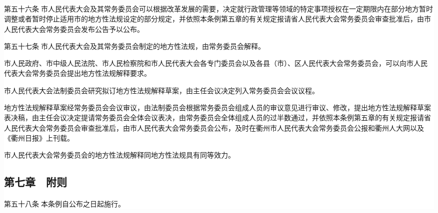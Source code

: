 第五十六条 市人民代表大会及其常务委员会可以根据改革发展的需要，决定就行政管理等领域的特定事项授权在一定期限内在部分地方暂时调整或者暂时停止适用市的地方性法规设定的部分规定，并依照本条例第五章的有关规定报请省人民代表大会常务委员会审查批准后，由市人民代表大会常务委员会发布公告予以公布。

第五十七条 市人民代表大会及其常务委员会制定的地方性法规，由常务委员会解释。

市人民政府、市中级人民法院、市人民检察院和市人民代表大会各专门委员会以及各县（市）、区人民代表大会常务委员会，可以向市人民代表大会常务委员会提出地方性法规解释要求。

市人民代表大会法制委员会研究拟订地方性法规解释草案，由主任会议决定列入常务委员会会议议程。

地方性法规解释草案经常务委员会会议审议，由法制委员会根据常务委员会组成人员的审议意见进行审议、修改，提出地方性法规解释草案表决稿，由主任会议决定提请常务委员会全体会议表决，由常务委员会全体组成人员的过半数通过，并依照本条例第五章的有关规定报请省人民代表大会常务委员会审查批准后，由市人民代表大会常务委员会公布，及时在衢州市人民代表大会常务委员会公报和衢州人大网以及《衢州日报》上刊载。

市人民代表大会常务委员会的地方性法规解释同地方性法规具有同等效力。

## 第七章　附则

第五十八条 本条例自公布之日起施行。
